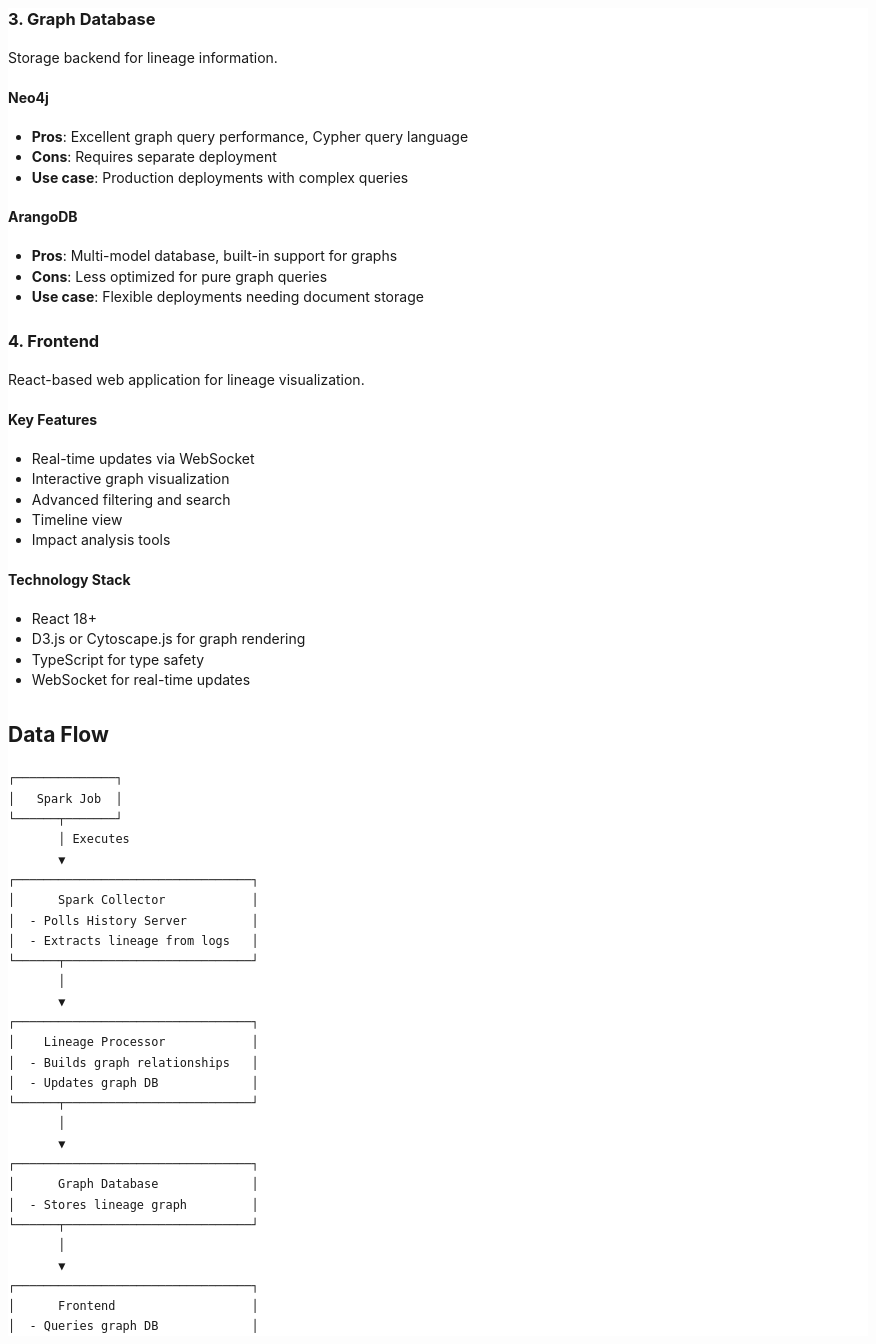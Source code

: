 ```
```

### 3. Graph Database

Storage backend for lineage information.

#### Neo4j
- **Pros**: Excellent graph query performance, Cypher query language
- **Cons**: Requires separate deployment
- **Use case**: Production deployments with complex queries

#### ArangoDB
- **Pros**: Multi-model database, built-in support for graphs
- **Cons**: Less optimized for pure graph queries
- **Use case**: Flexible deployments needing document storage

### 4. Frontend

React-based web application for lineage visualization.

#### Key Features
- Real-time updates via WebSocket
- Interactive graph visualization
- Advanced filtering and search
- Timeline view
- Impact analysis tools

#### Technology Stack
- React 18+
- D3.js or Cytoscape.js for graph rendering
- TypeScript for type safety
- WebSocket for real-time updates

## Data Flow

```
┌──────────────┐
│   Spark Job  │
└──────┬───────┘
       │ Executes
       ▼
┌─────────────────────────────────┐
│      Spark Collector            │
│  - Polls History Server         │
│  - Extracts lineage from logs   │
└──────┬──────────────────────────┘
       │
       ▼
┌─────────────────────────────────┐
│    Lineage Processor            │
│  - Builds graph relationships   │
│  - Updates graph DB             │
└──────┬──────────────────────────┘
       │
       ▼
┌─────────────────────────────────┐
│      Graph Database             │
│  - Stores lineage graph         │
└──────┬──────────────────────────┘
       │
       ▼
┌─────────────────────────────────┐
│      Frontend                   │
│  - Queries graph DB             │
```